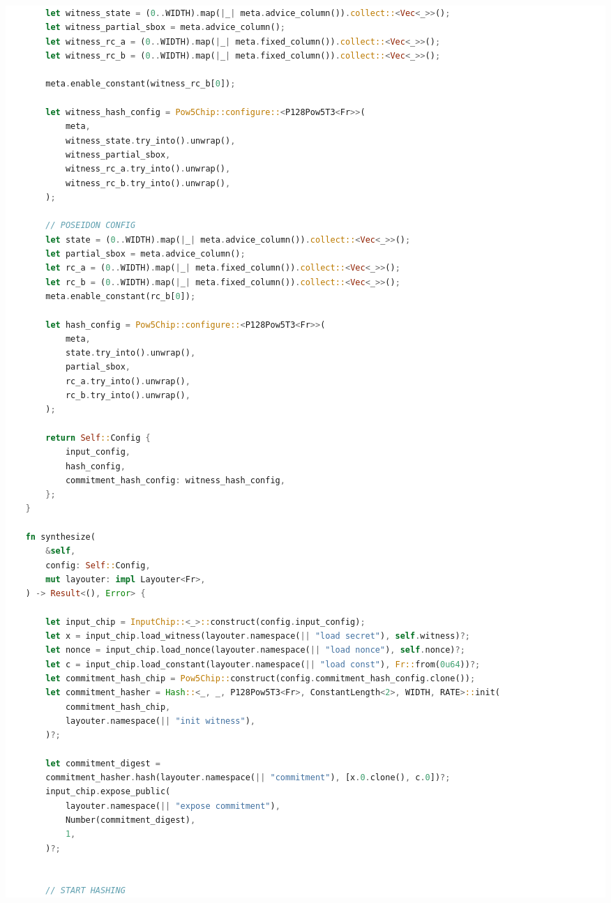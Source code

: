 ```rust
		let witness_state = (0..WIDTH).map(|_| meta.advice_column()).collect::<Vec<_>>();
		let witness_partial_sbox = meta.advice_column();
		let witness_rc_a = (0..WIDTH).map(|_| meta.fixed_column()).collect::<Vec<_>>();
		let witness_rc_b = (0..WIDTH).map(|_| meta.fixed_column()).collect::<Vec<_>>();
		
		meta.enable_constant(witness_rc_b[0]);
	
		let witness_hash_config = Pow5Chip::configure::<P128Pow5T3<Fr>>(
			meta,
			witness_state.try_into().unwrap(),
			witness_partial_sbox,
			witness_rc_a.try_into().unwrap(),
			witness_rc_b.try_into().unwrap(),
		);

		// POSEIDON CONFIG
		let state = (0..WIDTH).map(|_| meta.advice_column()).collect::<Vec<_>>();
		let partial_sbox = meta.advice_column();
		let rc_a = (0..WIDTH).map(|_| meta.fixed_column()).collect::<Vec<_>>();
		let rc_b = (0..WIDTH).map(|_| meta.fixed_column()).collect::<Vec<_>>();
		meta.enable_constant(rc_b[0]);
		
		let hash_config = Pow5Chip::configure::<P128Pow5T3<Fr>>(
			meta,
			state.try_into().unwrap(),
			partial_sbox,
			rc_a.try_into().unwrap(),
			rc_b.try_into().unwrap(),
		);
		
		return Self::Config {
			input_config,
			hash_config,
			commitment_hash_config: witness_hash_config,
		};
	}

	fn synthesize(
		&self,
		config: Self::Config,
		mut layouter: impl Layouter<Fr>,
	) -> Result<(), Error> {
	
		let input_chip = InputChip::<_>::construct(config.input_config);
		let x = input_chip.load_witness(layouter.namespace(|| "load secret"), self.witness)?;
		let nonce = input_chip.load_nonce(layouter.namespace(|| "load nonce"), self.nonce)?;
		let c = input_chip.load_constant(layouter.namespace(|| "load const"), Fr::from(0u64))?;
		let commitment_hash_chip = Pow5Chip::construct(config.commitment_hash_config.clone());
		let commitment_hasher = Hash::<_, _, P128Pow5T3<Fr>, ConstantLength<2>, WIDTH, RATE>::init(
			commitment_hash_chip,
			layouter.namespace(|| "init witness"),
		)?;
		
		let commitment_digest =
		commitment_hasher.hash(layouter.namespace(|| "commitment"), [x.0.clone(), c.0])?;
		input_chip.expose_public(
			layouter.namespace(|| "expose commitment"),
			Number(commitment_digest),
			1,
		)?;


		// START HASHING
```